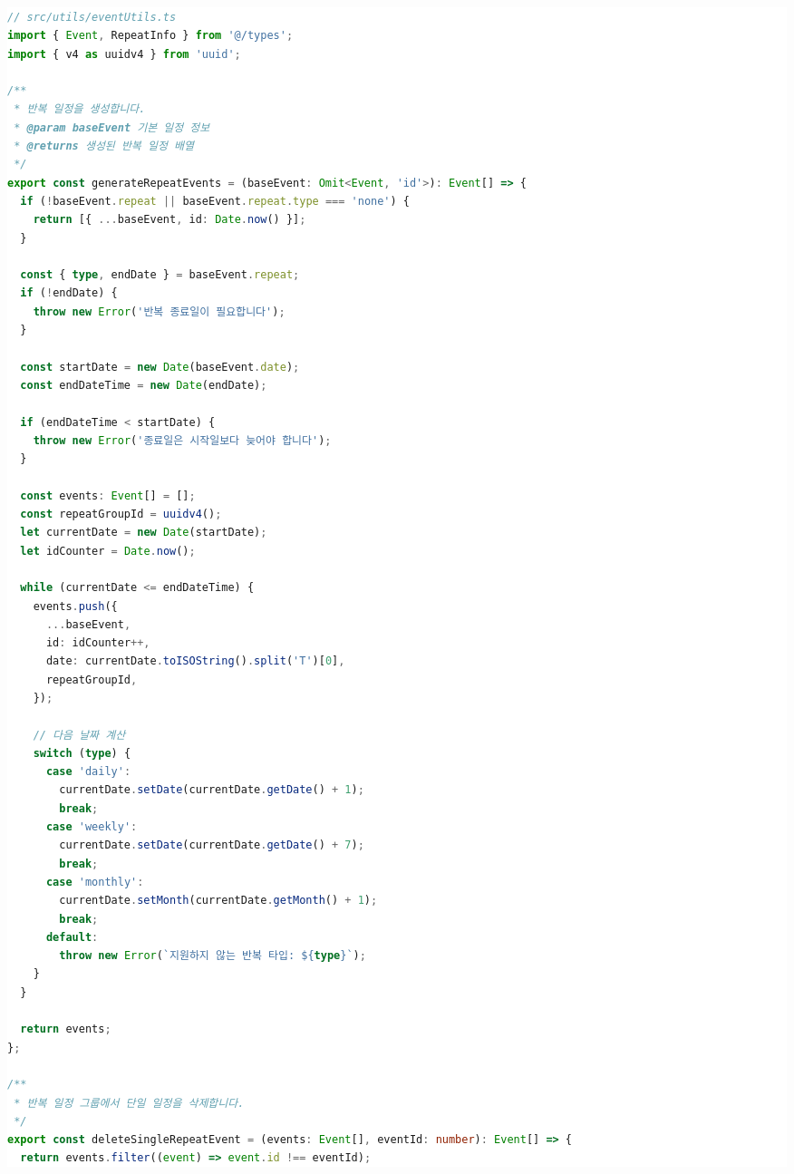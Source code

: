```typescript
// src/utils/eventUtils.ts
import { Event, RepeatInfo } from '@/types';
import { v4 as uuidv4 } from 'uuid';

/**
 * 반복 일정을 생성합니다.
 * @param baseEvent 기본 일정 정보
 * @returns 생성된 반복 일정 배열
 */
export const generateRepeatEvents = (baseEvent: Omit<Event, 'id'>): Event[] => {
  if (!baseEvent.repeat || baseEvent.repeat.type === 'none') {
    return [{ ...baseEvent, id: Date.now() }];
  }

  const { type, endDate } = baseEvent.repeat;
  if (!endDate) {
    throw new Error('반복 종료일이 필요합니다');
  }

  const startDate = new Date(baseEvent.date);
  const endDateTime = new Date(endDate);

  if (endDateTime < startDate) {
    throw new Error('종료일은 시작일보다 늦어야 합니다');
  }

  const events: Event[] = [];
  const repeatGroupId = uuidv4();
  let currentDate = new Date(startDate);
  let idCounter = Date.now();

  while (currentDate <= endDateTime) {
    events.push({
      ...baseEvent,
      id: idCounter++,
      date: currentDate.toISOString().split('T')[0],
      repeatGroupId,
    });

    // 다음 날짜 계산
    switch (type) {
      case 'daily':
        currentDate.setDate(currentDate.getDate() + 1);
        break;
      case 'weekly':
        currentDate.setDate(currentDate.getDate() + 7);
        break;
      case 'monthly':
        currentDate.setMonth(currentDate.getMonth() + 1);
        break;
      default:
        throw new Error(`지원하지 않는 반복 타입: ${type}`);
    }
  }

  return events;
};

/**
 * 반복 일정 그룹에서 단일 일정을 삭제합니다.
 */
export const deleteSingleRepeatEvent = (events: Event[], eventId: number): Event[] => {
  return events.filter((event) => event.id !== eventId);
```